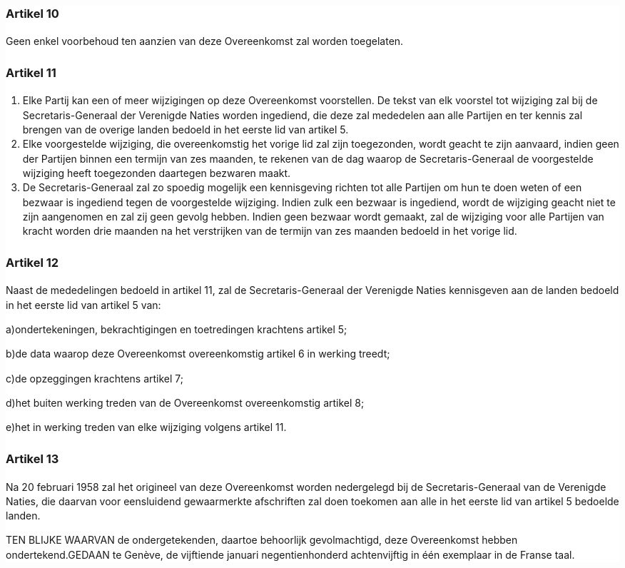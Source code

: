 ### Artikel  10  

Geen enkel voorbehoud ten aanzien van deze Overeenkomst zal worden toegelaten.

### Artikel  11  

1. Elke Partij kan een of meer wijzigingen op deze Overeenkomst voorstellen. De tekst van elk voorstel tot wijziging zal bij de Secretaris-Generaal der Verenigde Naties worden ingediend, die deze zal mededelen aan alle Partijen en ter kennis zal brengen van de overige landen bedoeld in het eerste lid van artikel 5.
2. Elke voorgestelde wijziging, die overeenkomstig het vorige lid zal zijn toegezonden, wordt geacht te zijn aanvaard, indien geen der Partijen binnen een termijn van zes maanden, te rekenen van de dag waarop de Secretaris-Generaal de voorgestelde wijziging heeft toegezonden daartegen bezwaren maakt.
3. De Secretaris-Generaal zal zo spoedig mogelijk een kennisgeving richten tot alle Partijen om hun te doen weten of een bezwaar is ingediend tegen de voorgestelde wijziging. Indien zulk een bezwaar is ingediend, wordt de wijziging geacht niet te zijn aangenomen en zal zij geen gevolg hebben. Indien geen bezwaar wordt gemaakt, zal de wijziging voor alle Partijen van kracht worden drie maanden na het verstrijken van de termijn van zes maanden bedoeld in het vorige lid.

### Artikel  12  

Naast de mededelingen bedoeld in artikel 11, zal de Secretaris-Generaal der Verenigde Naties kennisgeven aan de landen bedoeld in het eerste lid van artikel 5 van:

a)ondertekeningen, bekrachtigingen en toetredingen krachtens artikel 5;

b)de data waarop deze Overeenkomst overeenkomstig artikel 6 in werking treedt;

c)de opzeggingen krachtens artikel 7;

d)het buiten werking treden van de Overeenkomst overeenkomstig artikel 8;

e)het in werking treden van elke wijziging volgens artikel 11.

### Artikel  13  

Na 20 februari 1958 zal het origineel van deze Overeenkomst worden nedergelegd bij de Secretaris-Generaal van de Verenigde Naties, die daarvan voor eensluidend gewaarmerkte afschriften zal doen toekomen aan alle in het eerste lid van artikel 5 bedoelde landen.

TEN BLIJKE WAARVAN de ondergetekenden, daartoe behoorlijk gevolmachtigd, deze Overeenkomst hebben ondertekend.GEDAAN te Genève, de vijftiende januari negentienhonderd achtenvijftig in één exemplaar in de Franse taal.

